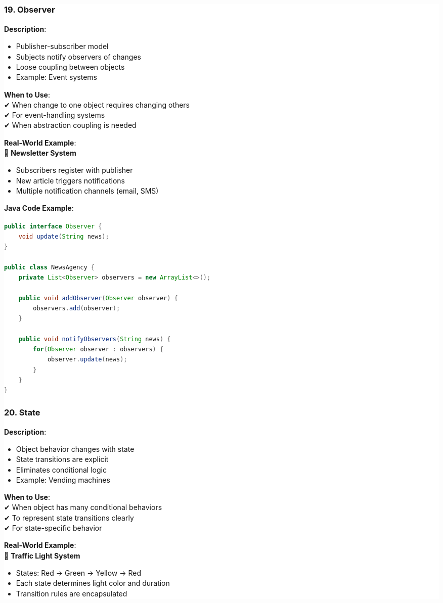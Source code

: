 ### 19. Observer
**Description**:
- Publisher-subscriber model
- Subjects notify observers of changes
- Loose coupling between objects
- Example: Event systems

**When to Use**:  
✔ When change to one object requires changing others  
✔ For event-handling systems  
✔ When abstraction coupling is needed

**Real-World Example**:  
📰 **Newsletter System**
- Subscribers register with publisher
- New article triggers notifications
- Multiple notification channels (email, SMS)

**Java Code Example**:
```java
public interface Observer {
    void update(String news);
}

public class NewsAgency {
    private List<Observer> observers = new ArrayList<>();
    
    public void addObserver(Observer observer) {
        observers.add(observer);
    }
    
    public void notifyObservers(String news) {
        for(Observer observer : observers) {
            observer.update(news);
        }
    }
}
```

### 20. State
**Description**:
- Object behavior changes with state
- State transitions are explicit
- Eliminates conditional logic
- Example: Vending machines

**When to Use**:  
✔ When object has many conditional behaviors  
✔ To represent state transitions clearly  
✔ For state-specific behavior

**Real-World Example**:  
🚦 **Traffic Light System**
- States: Red → Green → Yellow → Red
- Each state determines light color and duration
- Transition rules are encapsulated
